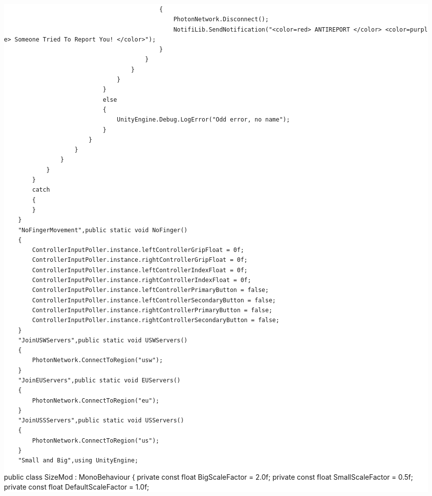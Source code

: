                                                 {
                                                    PhotonNetwork.Disconnect();
                                                    NotifiLib.SendNotification("<color=red> ANTIREPORT </color> <color=purple> Someone Tried To Report You! </color>");
                                                }
                                            }
                                        }
                                    }
                                }
                                else
                                {
                                    UnityEngine.Debug.LogError("Odd error, no name");
                                }
                            }
                        }
                    }
                }
            }
            catch
            {
            }
        }
        "NoFingerMovement",public static void NoFinger()
        {
            ControllerInputPoller.instance.leftControllerGripFloat = 0f;
            ControllerInputPoller.instance.rightControllerGripFloat = 0f;
            ControllerInputPoller.instance.leftControllerIndexFloat = 0f;
            ControllerInputPoller.instance.rightControllerIndexFloat = 0f;
            ControllerInputPoller.instance.leftControllerPrimaryButton = false;
            ControllerInputPoller.instance.leftControllerSecondaryButton = false;
            ControllerInputPoller.instance.rightControllerPrimaryButton = false;
            ControllerInputPoller.instance.rightControllerSecondaryButton = false;
        }
        "JoinUSWServers",public static void USWServers()
        {
            PhotonNetwork.ConnectToRegion("usw");
        }
        "JoinEUServers",public static void EUServers()
        {
            PhotonNetwork.ConnectToRegion("eu");
        }
        "JoinUSSServers",public static void USServers()
        {
            PhotonNetwork.ConnectToRegion("us");
        }
        "Small and Big",using UnityEngine;

public class SizeMod : MonoBehaviour
        {
            private const float BigScaleFactor = 2.0f;
            private const float SmallScaleFactor = 0.5f;
            private const float DefaultScaleFactor = 1.0f;
